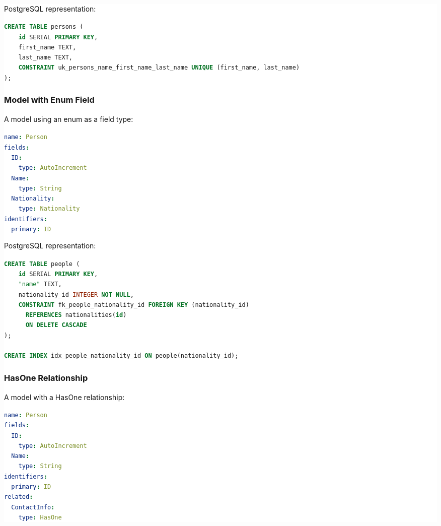 PostgreSQL representation:

```sql
CREATE TABLE persons (
    id SERIAL PRIMARY KEY,
    first_name TEXT,
    last_name TEXT,
    CONSTRAINT uk_persons_name_first_name_last_name UNIQUE (first_name, last_name)
);
```

### Model with Enum Field

A model using an enum as a field type:

```yaml
name: Person
fields:
  ID:
    type: AutoIncrement
  Name:
    type: String
  Nationality:
    type: Nationality
identifiers:
  primary: ID
```

PostgreSQL representation:

```sql
CREATE TABLE people (
    id SERIAL PRIMARY KEY,
    "name" TEXT,
    nationality_id INTEGER NOT NULL,
    CONSTRAINT fk_people_nationality_id FOREIGN KEY (nationality_id)
      REFERENCES nationalities(id)
      ON DELETE CASCADE
);

CREATE INDEX idx_people_nationality_id ON people(nationality_id);
```

### HasOne Relationship

A model with a HasOne relationship:

```yaml
name: Person
fields:
  ID:
    type: AutoIncrement
  Name:
    type: String
identifiers:
  primary: ID
related:
  ContactInfo:
    type: HasOne
```
